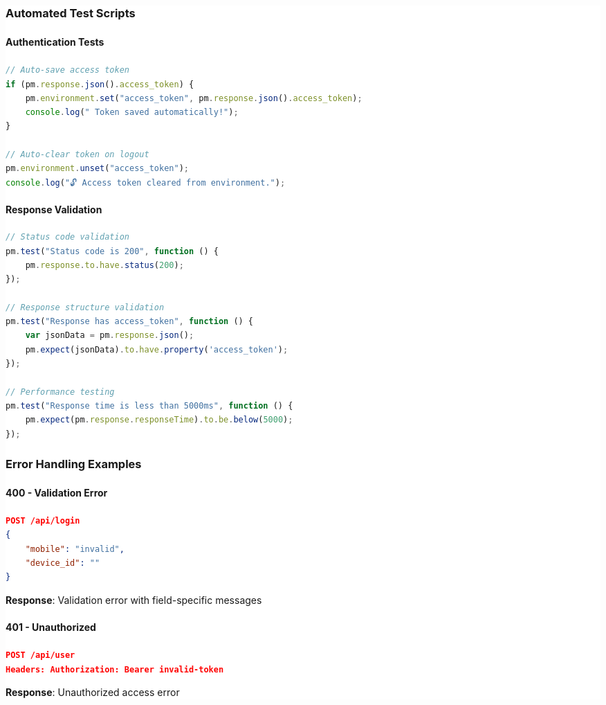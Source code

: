 ### **Automated Test Scripts**

#### **Authentication Tests**
```javascript
// Auto-save access token
if (pm.response.json().access_token) {
    pm.environment.set("access_token", pm.response.json().access_token);
    console.log(" Token saved automatically!");
}

// Auto-clear token on logout
pm.environment.unset("access_token");
console.log("🔓 Access token cleared from environment.");
```

#### **Response Validation**
```javascript
// Status code validation
pm.test("Status code is 200", function () {
    pm.response.to.have.status(200);
});

// Response structure validation
pm.test("Response has access_token", function () {
    var jsonData = pm.response.json();
    pm.expect(jsonData).to.have.property('access_token');
});

// Performance testing
pm.test("Response time is less than 5000ms", function () {
    pm.expect(pm.response.responseTime).to.be.below(5000);
});
```

### **Error Handling Examples**

#### **400 - Validation Error**
```json
POST /api/login
{
    "mobile": "invalid",
    "device_id": ""
}
```
**Response**: Validation error with field-specific messages

#### **401 - Unauthorized**
```json
POST /api/user
Headers: Authorization: Bearer invalid-token
```
**Response**: Unauthorized access error
